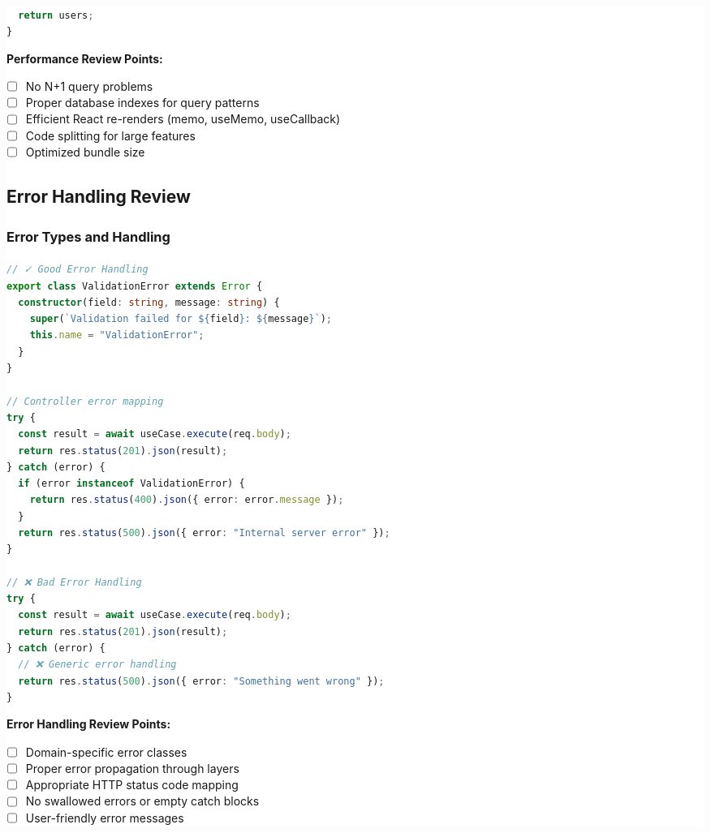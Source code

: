 ```typescript
  return users;
}
```

**Performance Review Points:**

- [ ] No N+1 query problems
- [ ] Proper database indexes for query patterns
- [ ] Efficient React re-renders (memo, useMemo, useCallback)
- [ ] Code splitting for large features
- [ ] Optimized bundle size

## Error Handling Review

### Error Types and Handling

```typescript
// ✓ Good Error Handling
export class ValidationError extends Error {
  constructor(field: string, message: string) {
    super(`Validation failed for ${field}: ${message}`);
    this.name = "ValidationError";
  }
}

// Controller error mapping
try {
  const result = await useCase.execute(req.body);
  return res.status(201).json(result);
} catch (error) {
  if (error instanceof ValidationError) {
    return res.status(400).json({ error: error.message });
  }
  return res.status(500).json({ error: "Internal server error" });
}

// ❌ Bad Error Handling
try {
  const result = await useCase.execute(req.body);
  return res.status(201).json(result);
} catch (error) {
  // ❌ Generic error handling
  return res.status(500).json({ error: "Something went wrong" });
}
```

**Error Handling Review Points:**

- [ ] Domain-specific error classes
- [ ] Proper error propagation through layers
- [ ] Appropriate HTTP status code mapping
- [ ] No swallowed errors or empty catch blocks
- [ ] User-friendly error messages
